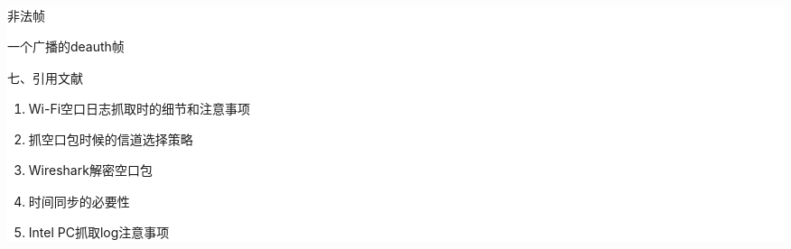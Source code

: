 非法帧


一个广播的deauth帧







七、引用文献
1. Wi-Fi空口日志抓取时的细节和注意事项

2. 抓空口包时候的信道选择策略

3. Wireshark解密空口包

4. 时间同步的必要性

5. Intel PC抓取log注意事项
